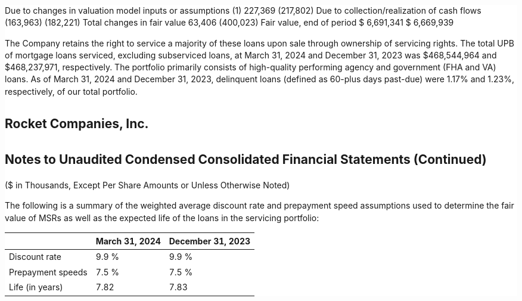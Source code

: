 <td></td>
<td></td>
</tr>
<tr>
<td>Due to changes in valuation model inputs or assumptions (1)</td>
<td>227,369</td>
<td>(217,802)</td>
</tr>
<tr>
<td>Due to collection/realization of cash flows</td>
<td>(163,963)</td>
<td>(182,221)</td>
</tr>
<tr>
<td>Total changes in fair value</td>
<td>63,406</td>
<td>(400,023)</td>
</tr>
<tr>
<td>Fair value, end of period</td>
<td>$ 6,691,341</td>
<td>$ 6,669,939</td>
</tr>
</tbody>
</table>
<p>The Company retains the right to service a majority of these loans upon sale through ownership of servicing rights. The total UPB of mortgage loans serviced, excluding subserviced loans, at March 31, 2024 and December 31, 2023 was $468,544,964 and $468,237,971, respectively. The portfolio primarily consists of high-quality performing agency and government (FHA and VA) loans. As of March 31, 2024 and December 31, 2023, delinquent loans (defined as 60-plus days past-due) were 1.17% and 1.23%, respectively, of our total portfolio.</p>
<h2>Rocket Companies, Inc.</h2>
<h2>Notes to Unaudited Condensed Consolidated Financial Statements (Continued)</h2>
<p>($ in Thousands, Except Per Share Amounts or Unless Otherwise Noted)</p>
<p>The following is a summary of the weighted average discount rate and prepayment speed assumptions used to determine the fair value of MSRs as well as the expected life of the loans in the servicing portfolio:</p>
<table>
<thead>
<tr>
<th></th>
<th>March 31, 2024</th>
<th>December 31, 2023</th>
</tr>
</thead>
<tbody>
<tr>
<td>Discount rate</td>
<td>9.9 %</td>
<td>9.9  %</td>
</tr>
<tr>
<td>Prepayment speeds</td>
<td>7.5 %</td>
<td>7.5  %</td>
</tr>
<tr>
<td>Life (in years)</td>
<td>7.82</td>
<td>7.83</td>
</tr>
</tbody>
</table>